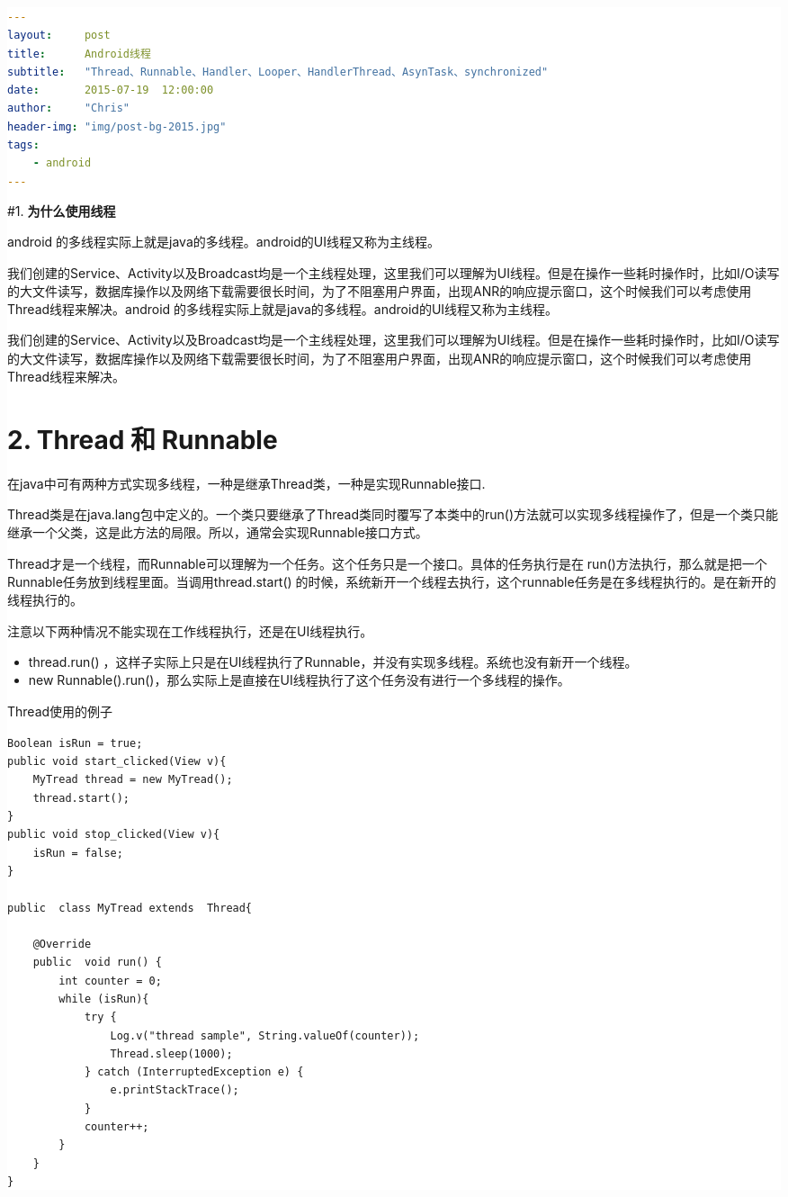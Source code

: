 ```yaml
---
layout:     post
title:      Android线程
subtitle:   "Thread、Runnable、Handler、Looper、HandlerThread、AsynTask、synchronized"
date:       2015-07-19  12:00:00
author:     "Chris"
header-img: "img/post-bg-2015.jpg"
tags:
    - android
---
```



#1. **为什么使用线程**

android 的多线程实际上就是java的多线程。android的UI线程又称为主线程。


我们创建的Service、Activity以及Broadcast均是一个主线程处理，这里我们可以理解为UI线程。但是在操作一些耗时操作时，比如I/O读写的大文件读写，数据库操作以及网络下载需要很长时间，为了不阻塞用户界面，出现ANR的响应提示窗口，这个时候我们可以考虑使用Thread线程来解决。android 的多线程实际上就是java的多线程。android的UI线程又称为主线程。

我们创建的Service、Activity以及Broadcast均是一个主线程处理，这里我们可以理解为UI线程。但是在操作一些耗时操作时，比如I/O读写的大文件读写，数据库操作以及网络下载需要很长时间，为了不阻塞用户界面，出现ANR的响应提示窗口，这个时候我们可以考虑使用Thread线程来解决。


# 2. **Thread 和 Runnable**

在java中可有两种方式实现多线程，一种是继承Thread类，一种是实现Runnable接口.

Thread类是在java.lang包中定义的。一个类只要继承了Thread类同时覆写了本类中的run()方法就可以实现多线程操作了，但是一个类只能继承一个父类，这是此方法的局限。所以，通常会实现Runnable接口方式。

Thread才是一个线程，而Runnable可以理解为一个任务。这个任务只是一个接口。具体的任务执行是在 run()方法执行，那么就是把一个Runnable任务放到线程里面。当调用thread.start() 的时候，系统新开一个线程去执行，这个runnable任务是在多线程执行的。是在新开的线程执行的。

注意以下两种情况不能实现在工作线程执行，还是在UI线程执行。

 - thread.run() ，这样子实际上只是在UI线程执行了Runnable，并没有实现多线程。系统也没有新开一个线程。
 - new Runnable().run()，那么实际上是直接在UI线程执行了这个任务没有进行一个多线程的操作。

Thread使用的例子


	Boolean isRun = true;
    public void start_clicked(View v){
        MyTread thread = new MyTread();
        thread.start();
    }
    public void stop_clicked(View v){
        isRun = false;
    }

    public  class MyTread extends  Thread{

        @Override
        public  void run() {
            int counter = 0;
            while (isRun){
                try {
                    Log.v("thread sample", String.valueOf(counter));
                    Thread.sleep(1000);
                } catch (InterruptedException e) {
                    e.printStackTrace();
                }
                counter++;
            }
        }
    }
